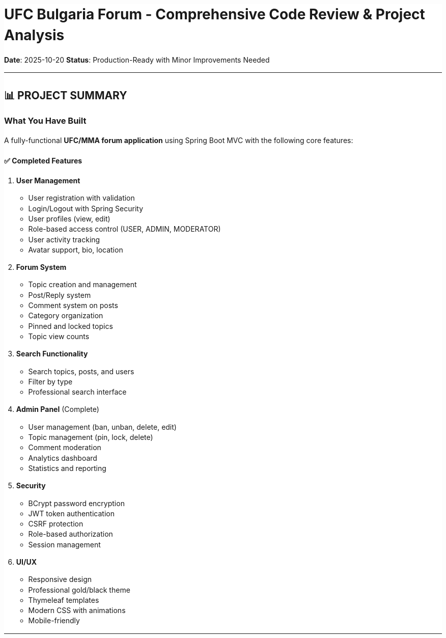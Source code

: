 # UFC Bulgaria Forum - Comprehensive Code Review & Project Analysis
**Date**: 2025-10-20
**Status**: Production-Ready with Minor Improvements Needed

---

## 📊 PROJECT SUMMARY

### What You Have Built
A fully-functional **UFC/MMA forum application** using Spring Boot MVC with the following core features:

#### ✅ Completed Features
1. **User Management**
   - User registration with validation
   - Login/Logout with Spring Security
   - User profiles (view, edit)
   - Role-based access control (USER, ADMIN, MODERATOR)
   - User activity tracking
   - Avatar support, bio, location

2. **Forum System**
   - Topic creation and management
   - Post/Reply system
   - Comment system on posts
   - Category organization
   - Pinned and locked topics
   - Topic view counts

3. **Search Functionality**
   - Search topics, posts, and users
   - Filter by type
   - Professional search interface

4. **Admin Panel** (Complete)
   - User management (ban, unban, delete, edit)
   - Topic management (pin, lock, delete)
   - Comment moderation
   - Analytics dashboard
   - Statistics and reporting

5. **Security**
   - BCrypt password encryption
   - JWT token authentication
   - CSRF protection
   - Role-based authorization
   - Session management

6. **UI/UX**
   - Responsive design
   - Professional gold/black theme
   - Thymeleaf templates
   - Modern CSS with animations
   - Mobile-friendly

---